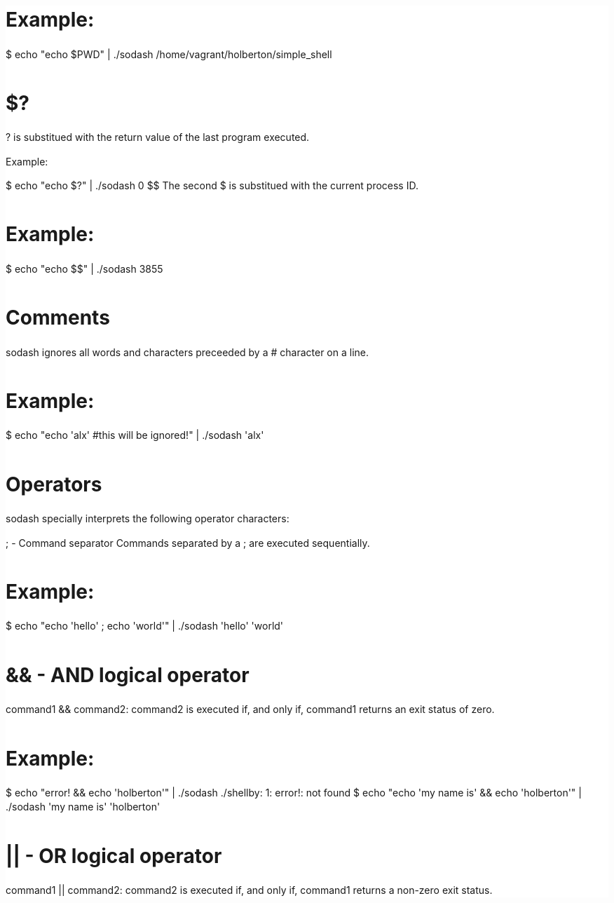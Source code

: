 # Example:

$ echo "echo $PWD" | ./sodash /home/vagrant/holberton/simple_shell

# $?
? is substitued with the return value of the last program executed.

Ex<F11>ample:

$ echo "echo $?" | ./sodash 0 $$ The second $ is substitued with the current process ID.

# Example:

$ echo "echo $$" | ./sodash 3855

# Comments
sodash ignores all words and characters preceeded by a # character on a line.

# Example:

$ echo "echo 'alx' #this will be ignored!" | ./sodash 'alx'

# Operators
sodash specially interprets the following operator characters:

; - Command separator Commands separated by a ; are executed sequentially.

# Example:

$ echo "echo 'hello' ; echo 'world'" | ./sodash 'hello' 'world'

# && - AND logical operator
command1 && command2: command2 is executed if, and only if, command1 returns an exit status of zero.

# Example:

$ echo "error! && echo 'holberton'" | ./sodash ./shellby: 1: error!: not found $ echo "echo 'my name is' && echo 'holberton'" | ./sodash 'my name is' 'holberton'

# || - OR logical operator
command1 || command2: command2 is executed if, and only if, command1 returns a non-zero exit status.
